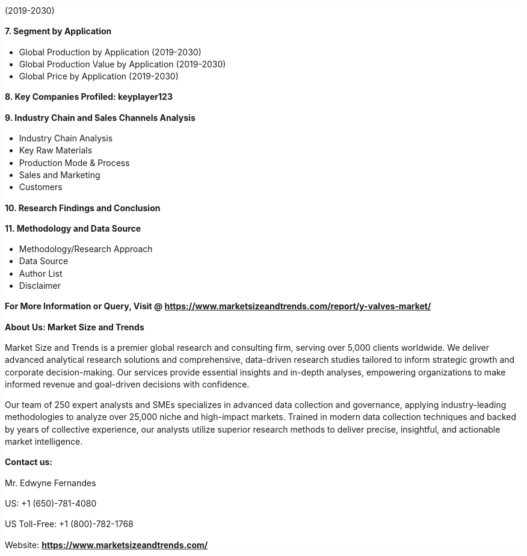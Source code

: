 (2019-2030)</li></ul><p><strong>7. Segment by Application</strong></p><ul><li>Global Production by Application (2019-2030)</li><li>Global Production Value by Application (2019-2030)</li><li>Global Price by Application (2019-2030)</li></ul><p><strong>8. Key Companies Profiled: keyplayer123</strong></p><p><strong>9. Industry Chain and Sales Channels Analysis</strong></p><ul><li>Industry Chain Analysis</li><li>Key Raw Materials</li><li>Production Mode &amp; Process</li><li>Sales and Marketing</li><li>Customers</li></ul><p><strong>10. Research Findings and Conclusion</strong></p><p><strong>11. Methodology and Data Source</strong></p><ul><li>Methodology/Research Approach</li><li>Data Source</li><li>Author List</li><li>Disclaimer</li></ul></p><p><strong>For More Information or Query, Visit @ <a href="https://www.marketsizeandtrends.com/report/y-valves-market/">https://www.marketsizeandtrends.com/report/y-valves-market/</a></strong></p><p><strong>About Us: Market Size and Trends</strong></p><p>Market Size and Trends is a premier global research and consulting firm, serving over 5,000 clients worldwide. We deliver advanced analytical research solutions and comprehensive, data-driven research studies tailored to inform strategic growth and corporate decision-making. Our services provide essential insights and in-depth analyses, empowering organizations to make informed revenue and goal-driven decisions with confidence.</p><p>Our team of 250 expert analysts and SMEs specializes in advanced data collection and governance, applying industry-leading methodologies to analyze over 25,000 niche and high-impact markets. Trained in modern data collection techniques and backed by years of collective experience, our analysts utilize superior research methods to deliver precise, insightful, and actionable market intelligence.</p><p><strong>Contact us:</strong></p><p>Mr. Edwyne Fernandes</p><p>US: +1 (650)-781-4080</p><p>US Toll-Free: +1 (800)-782-1768</p><p>Website: <strong><a href="https://www.marketsizeandtrends.com/">https://www.marketsizeandtrends.com/</a></strong></p>
